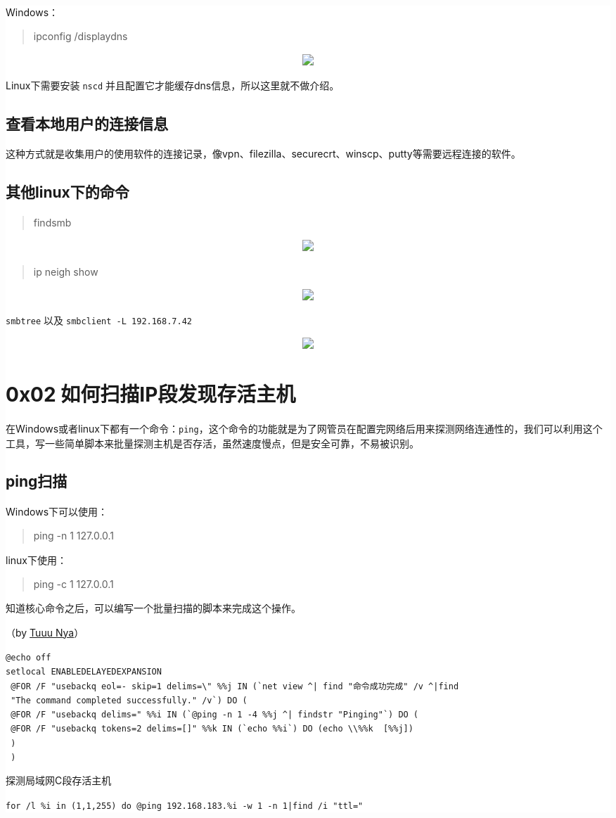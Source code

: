 Windows：
> ipconfig /displaydns

<div align=center><img src="https://user-images.githubusercontent.com/84888757/233852584-6d8a24f8-795b-4be9-8ea8-afcd5c26e838.png" /></div>

Linux下需要安装 `nscd` 并且配置它才能缓存dns信息，所以这里就不做介绍。

## 查看本地用户的连接信息
这种方式就是收集用户的使用软件的连接记录，像vpn、filezilla、securecrt、winscp、putty等需要远程连接的软件。

## 其他linux下的命令
> findsmb

<div align=center><img src="https://user-images.githubusercontent.com/84888757/233408207-2ca5601c-7a35-42f6-ada8-9bff086ab05b.png" /></div>

> ip neigh show

<div align=center><img src="https://user-images.githubusercontent.com/84888757/233407991-117918ac-0c9c-45f7-8d79-0097c4962769.png" /></div>

`smbtree` 以及 `smbclient -L 192.168.7.42` 

<div align=center><img src="https://user-images.githubusercontent.com/84888757/233852720-cef35dc8-535e-46f4-8044-63b2b37e031b.png" /></div>


# 0x02 如何扫描IP段发现存活主机
在Windows或者linux下都有一个命令：`ping`，这个命令的功能就是为了网管员在配置完网络后用来探测网络连通性的，我们可以利用这个工具，写一些简单脚本来批量探测主机是否存活，虽然速度慢点，但是安全可靠，不易被识别。

## ping扫描
Windows下可以使用：
> ping -n 1 127.0.0.1

linux下使用：
> ping -c 1 127.0.0.1

知道核心命令之后，可以编写一个批量扫描的脚本来完成这个操作。<br />

（by [Tuuu Nya](https://www.hackersb.cn/hacker/44.html)）
```shell
@echo off 
setlocal ENABLEDELAYEDEXPANSION 
 @FOR /F "usebackq eol=- skip=1 delims=\" %%j IN (`net view ^| find "命令成功完成" /v ^|find
 "The command completed successfully." /v`) DO ( 
 @FOR /F "usebackq delims=" %%i IN (`@ping -n 1 -4 %%j ^| findstr "Pinging"`) DO ( 
 @FOR /F "usebackq tokens=2 delims=[]" %%k IN (`echo %%i`) DO (echo \\%%k  [%%j]) 
 ) 
 ) 
```

探测局域网C段存活主机
```shell
for /l %i in (1,1,255) do @ping 192.168.183.%i -w 1 -n 1|find /i "ttl="
```
